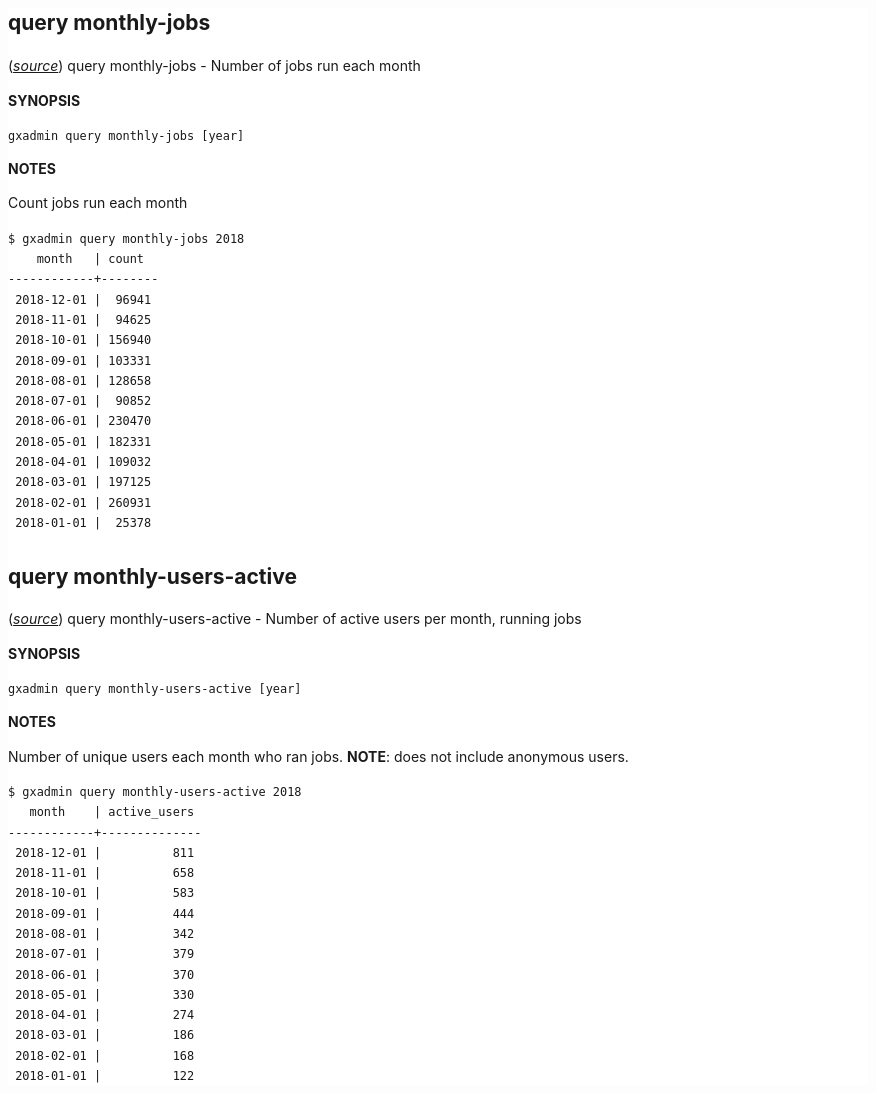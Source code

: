 
## query monthly-jobs

([*source*](https://github.com/usegalaxy-eu/gxadmin/search?q=query_monthly-jobs&type=Code))
query monthly-jobs -  Number of jobs run each month

**SYNOPSIS**

    gxadmin query monthly-jobs [year]

**NOTES**

Count jobs run each month

    $ gxadmin query monthly-jobs 2018
        month   | count
    ------------+--------
     2018-12-01 |  96941
     2018-11-01 |  94625
     2018-10-01 | 156940
     2018-09-01 | 103331
     2018-08-01 | 128658
     2018-07-01 |  90852
     2018-06-01 | 230470
     2018-05-01 | 182331
     2018-04-01 | 109032
     2018-03-01 | 197125
     2018-02-01 | 260931
     2018-01-01 |  25378


## query monthly-users-active

([*source*](https://github.com/usegalaxy-eu/gxadmin/search?q=query_monthly-users-active&type=Code))
query monthly-users-active -  Number of active users per month, running jobs

**SYNOPSIS**

    gxadmin query monthly-users-active [year]

**NOTES**

Number of unique users each month who ran jobs. **NOTE**: does not include anonymous users.

    $ gxadmin query monthly-users-active 2018
       month    | active_users
    ------------+--------------
     2018-12-01 |          811
     2018-11-01 |          658
     2018-10-01 |          583
     2018-09-01 |          444
     2018-08-01 |          342
     2018-07-01 |          379
     2018-06-01 |          370
     2018-05-01 |          330
     2018-04-01 |          274
     2018-03-01 |          186
     2018-02-01 |          168
     2018-01-01 |          122
